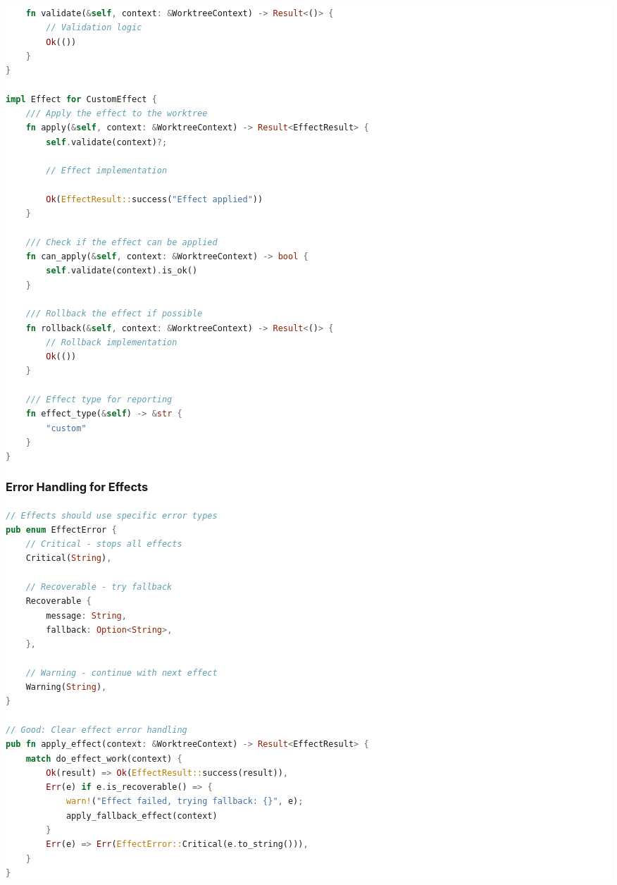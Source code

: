 ```rust
    fn validate(&self, context: &WorktreeContext) -> Result<()> {
        // Validation logic
        Ok(())
    }
}

impl Effect for CustomEffect {
    /// Apply the effect to the worktree
    fn apply(&self, context: &WorktreeContext) -> Result<EffectResult> {
        self.validate(context)?;
        
        // Effect implementation
        
        Ok(EffectResult::success("Effect applied"))
    }
    
    /// Check if the effect can be applied
    fn can_apply(&self, context: &WorktreeContext) -> bool {
        self.validate(context).is_ok()
    }
    
    /// Rollback the effect if possible
    fn rollback(&self, context: &WorktreeContext) -> Result<()> {
        // Rollback implementation
        Ok(())
    }
    
    /// Effect type for reporting
    fn effect_type(&self) -> &str {
        "custom"
    }
}
```

### Error Handling for Effects

```rust
// Effects should use specific error types
pub enum EffectError {
    // Critical - stops all effects
    Critical(String),
    
    // Recoverable - try fallback
    Recoverable { 
        message: String,
        fallback: Option<String>,
    },
    
    // Warning - continue with next effect
    Warning(String),
}

// Good: Clear effect error handling
pub fn apply_effect(context: &WorktreeContext) -> Result<EffectResult> {
    match do_effect_work(context) {
        Ok(result) => Ok(EffectResult::success(result)),
        Err(e) if e.is_recoverable() => {
            warn!("Effect failed, trying fallback: {}", e);
            apply_fallback_effect(context)
        }
        Err(e) => Err(EffectError::Critical(e.to_string())),
    }
}
```